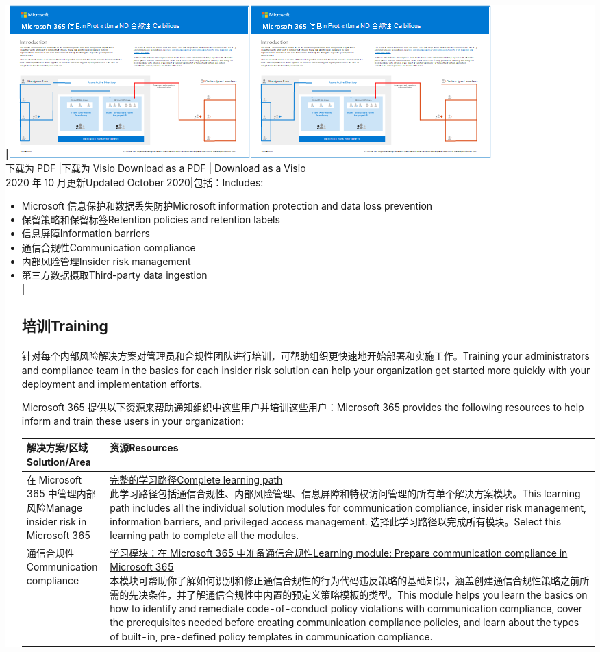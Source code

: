 |<span data-ttu-id="b87d1-236">[![模型海报：Microsoft 365 信息保护和合规性功能](../media/solutions-architecture-center/m365-compliance-illustrations-thumb.png)](https://download.microsoft.com/download/3/a/6/3a6ab1a3-feb0-4ee2-8e77-62415a772e53/m365-compliance-illustrations.pdf)</span><span class="sxs-lookup"><span data-stu-id="b87d1-236">[![Model poster: Microsoft 365 information protection and compliance capabilities](../media/solutions-architecture-center/m365-compliance-illustrations-thumb.png)](https://download.microsoft.com/download/3/a/6/3a6ab1a3-feb0-4ee2-8e77-62415a772e53/m365-compliance-illustrations.pdf)</span></span> <br/> <span data-ttu-id="b87d1-237">[下载为 PDF](https://download.microsoft.com/download/3/a/6/3a6ab1a3-feb0-4ee2-8e77-62415a772e53/m365-compliance-illustrations.pdf) \|[下载为 Visio](https://download.microsoft.com/download/3/a/6/3a6ab1a3-feb0-4ee2-8e77-62415a772e53/m365-compliance-illustrations.vsdx)  </span><span class="sxs-lookup"><span data-stu-id="b87d1-237">[Download as a PDF](https://download.microsoft.com/download/3/a/6/3a6ab1a3-feb0-4ee2-8e77-62415a772e53/m365-compliance-illustrations.pdf)  \| [Download as a Visio](https://download.microsoft.com/download/3/a/6/3a6ab1a3-feb0-4ee2-8e77-62415a772e53/m365-compliance-illustrations.vsdx)</span></span> <br/> <span data-ttu-id="b87d1-238">2020 年 10 月更新</span><span class="sxs-lookup"><span data-stu-id="b87d1-238">Updated October 2020</span></span>|<span data-ttu-id="b87d1-239">包括：</span><span class="sxs-lookup"><span data-stu-id="b87d1-239">Includes:</span></span> <ul><li>  <span data-ttu-id="b87d1-240">Microsoft 信息保护和数据丢失防护</span><span class="sxs-lookup"><span data-stu-id="b87d1-240">Microsoft information protection and data loss prevention</span></span></li><li><span data-ttu-id="b87d1-241">保留策略和保留标签</span><span class="sxs-lookup"><span data-stu-id="b87d1-241">Retention policies and retention labels</span></span> </li><li><span data-ttu-id="b87d1-242">信息屏障</span><span class="sxs-lookup"><span data-stu-id="b87d1-242">Information barriers</span></span></li><li><span data-ttu-id="b87d1-243">通信合规性</span><span class="sxs-lookup"><span data-stu-id="b87d1-243">Communication compliance</span></span></li><li><span data-ttu-id="b87d1-244">内部风险管理</span><span class="sxs-lookup"><span data-stu-id="b87d1-244">Insider risk management</span></span></li><li><span data-ttu-id="b87d1-245">第三方数据摄取</span><span class="sxs-lookup"><span data-stu-id="b87d1-245">Third-party data ingestion</span></span></li>|

## <a name="training"></a><span data-ttu-id="b87d1-246">培训</span><span class="sxs-lookup"><span data-stu-id="b87d1-246">Training</span></span>

<span data-ttu-id="b87d1-247">针对每个内部风险解决方案对管理员和合规性团队进行培训，可帮助组织更快速地开始部署和实施工作。</span><span class="sxs-lookup"><span data-stu-id="b87d1-247">Training your administrators and compliance team in the basics for each insider risk solution can help your organization get started more quickly with your deployment and implementation efforts.</span></span> 

<span data-ttu-id="b87d1-248">Microsoft 365 提供以下资源来帮助通知组织中这些用户并培训这些用户：</span><span class="sxs-lookup"><span data-stu-id="b87d1-248">Microsoft 365 provides the following resources to help inform and train these users in your organization:</span></span>

| <span data-ttu-id="b87d1-249">解决方案/区域</span><span class="sxs-lookup"><span data-stu-id="b87d1-249">Solution/Area</span></span> | <span data-ttu-id="b87d1-250">资源</span><span class="sxs-lookup"><span data-stu-id="b87d1-250">Resources</span></span> |
|:------------------|:--------------|
| <span data-ttu-id="b87d1-251">在 Microsoft 365 中管理内部风险</span><span class="sxs-lookup"><span data-stu-id="b87d1-251">Manage insider risk in Microsoft 365</span></span> |[<span data-ttu-id="b87d1-252">完整的学习路径</span><span class="sxs-lookup"><span data-stu-id="b87d1-252">Complete learning path</span></span>](/learn/paths/m365-compliance-insider) <br> <span data-ttu-id="b87d1-253">此学习路径包括通信合规性、内部风险管理、信息屏障和特权访问管理的所有单个解决方案模块。</span><span class="sxs-lookup"><span data-stu-id="b87d1-253">This learning path includes all the individual solution modules for communication compliance, insider risk management, information barriers, and privileged access management.</span></span> <span data-ttu-id="b87d1-254">选择此学习路径以完成所有模块。</span><span class="sxs-lookup"><span data-stu-id="b87d1-254">Select this learning path to complete all the modules.</span></span> |
| <span data-ttu-id="b87d1-255">通信合规性</span><span class="sxs-lookup"><span data-stu-id="b87d1-255">Communication compliance</span></span> | [<span data-ttu-id="b87d1-256">学习模块：在 Microsoft 365 中准备通信合规性</span><span class="sxs-lookup"><span data-stu-id="b87d1-256">Learning module: Prepare communication compliance in Microsoft 365</span></span>](/learn/modules/m365-compliance-insider-prepare-communication-compliance) <br> <span data-ttu-id="b87d1-257">本模块可帮助你了解如何识别和修正通信合规性的行为代码违反策略的基础知识，涵盖创建通信合规性策略之前所需的先决条件，并了解通信合规性中内置的预定义策略模板的类型。</span><span class="sxs-lookup"><span data-stu-id="b87d1-257">This module helps you learn the basics on how to identify and remediate code-of-conduct policy violations with communication compliance, cover the prerequisites needed before creating communication compliance policies, and learn about the types of built-in, pre-defined policy templates in communication compliance.</span></span> |